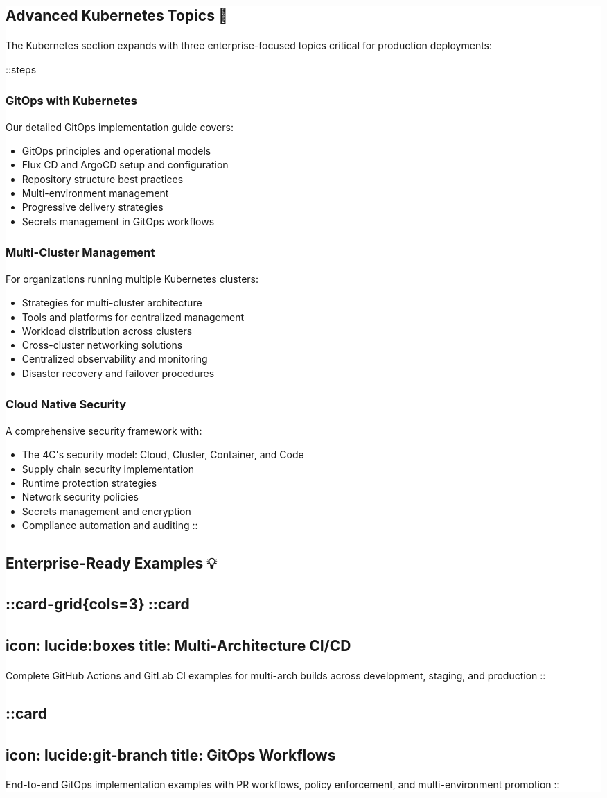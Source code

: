 ## Advanced Kubernetes Topics 🚢

The Kubernetes section expands with three enterprise-focused topics critical for production deployments:

::steps
### GitOps with Kubernetes
Our detailed GitOps implementation guide covers:
- GitOps principles and operational models
- Flux CD and ArgoCD setup and configuration
- Repository structure best practices
- Multi-environment management
- Progressive delivery strategies
- Secrets management in GitOps workflows

### Multi-Cluster Management
For organizations running multiple Kubernetes clusters:
- Strategies for multi-cluster architecture
- Tools and platforms for centralized management
- Workload distribution across clusters
- Cross-cluster networking solutions
- Centralized observability and monitoring
- Disaster recovery and failover procedures

### Cloud Native Security
A comprehensive security framework with:
- The 4C's security model: Cloud, Cluster, Container, and Code
- Supply chain security implementation
- Runtime protection strategies
- Network security policies
- Secrets management and encryption
- Compliance automation and auditing
::

## Enterprise-Ready Examples 💡

::card-grid{cols=3}
  ::card
  ---
  icon: lucide:boxes
  title: Multi-Architecture CI/CD
  ---
  Complete GitHub Actions and GitLab CI examples for multi-arch builds across development, staging, and production
  ::

  ::card
  ---
  icon: lucide:git-branch
  title: GitOps Workflows
  ---
  End-to-end GitOps implementation examples with PR workflows, policy enforcement, and multi-environment promotion
  ::
